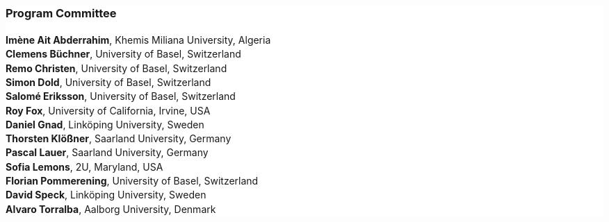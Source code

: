 ### Program Committee

**Imène Ait Abderrahim**, Khemis Miliana University, Algeria  
**Clemens Büchner**, University of Basel, Switzerland  
**Remo Christen**, University of Basel, Switzerland  
**Simon Dold**, University of Basel, Switzerland  
**Salomé Eriksson**, University of Basel, Switzerland  
**Roy Fox**, University of California, Irvine, USA  
**Daniel Gnad**, Linköping University, Sweden  
**Thorsten Klößner**, Saarland University, Germany  
**Pascal Lauer**, Saarland University, Germany  
**Sofia Lemons**, 2U, Maryland, USA  
**Florian Pommerening**, University of Basel, Switzerland  
**David Speck**, Linköping University, Sweden  
**Alvaro Torralba**, Aalborg University, Denmark  

